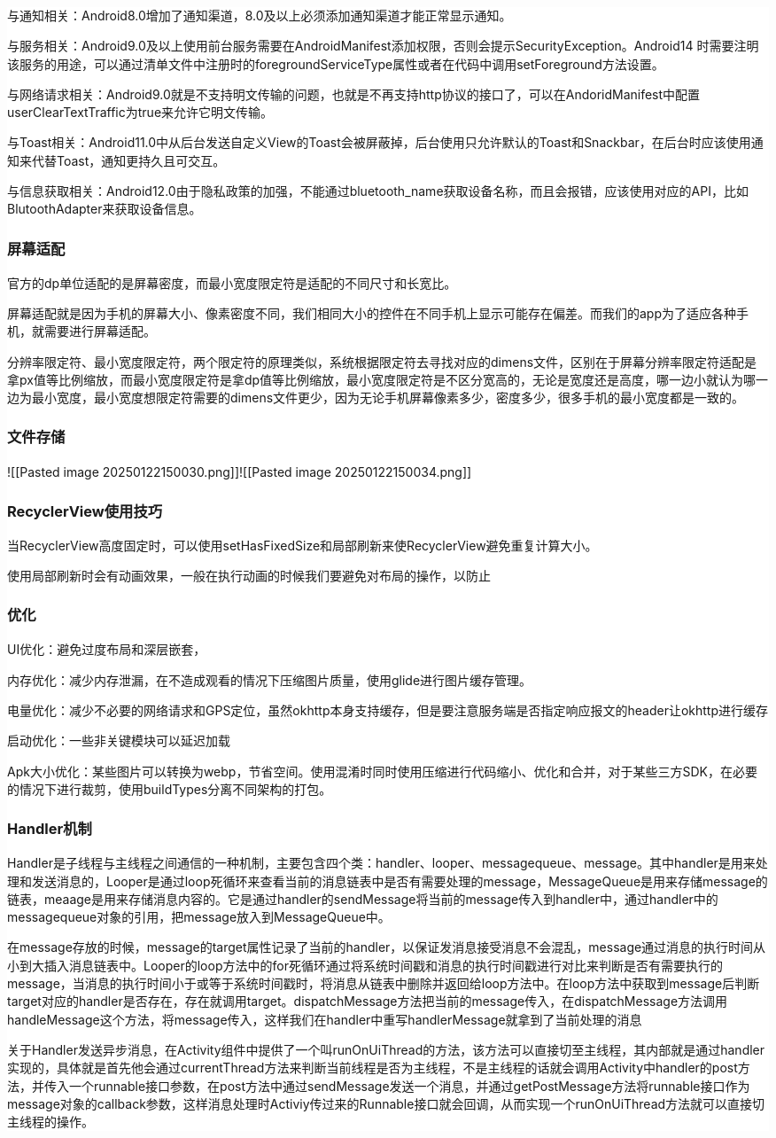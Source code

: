与通知相关：Android8.0增加了通知渠道，8.0及以上必须添加通知渠道才能正常显示通知。

与服务相关：Android9.0及以上使用前台服务需要在AndroidManifest添加权限，否则会提示SecurityException。Android14 时需要注明该服务的用途，可以通过清单文件中注册时的foregroundServiceType属性或者在代码中调用setForeground方法设置。

与网络请求相关：Android9.0就是不支持明文传输的问题，也就是不再支持http协议的接口了，可以在AndoridManifest中配置userClearTextTraffic为true来允许它明文传输。

与Toast相关：Android11.0中从后台发送自定义View的Toast会被屏蔽掉，后台使用只允许默认的Toast和Snackbar，在后台时应该使用通知来代替Toast，通知更持久且可交互。

与信息获取相关：Android12.0由于隐私政策的加强，不能通过bluetooth_name获取设备名称，而且会报错，应该使用对应的API，比如BlutoothAdapter来获取设备信息。

### 屏幕适配

官方的dp单位适配的是屏幕密度，而最小宽度限定符是适配的不同尺寸和长宽比。

屏幕适配就是因为手机的屏幕大小、像素密度不同，我们相同大小的控件在不同手机上显示可能存在偏差。而我们的app为了适应各种手机，就需要进行屏幕适配。

分辨率限定符、最小宽度限定符，两个限定符的原理类似，系统根据限定符去寻找对应的dimens文件，区别在于屏幕分辨率限定符适配是拿px值等比例缩放，而最小宽度限定符是拿dp值等比例缩放，最小宽度限定符是不区分宽高的，无论是宽度还是高度，哪一边小就认为哪一边为最小宽度，最小宽度想限定符需要的dimens文件更少，因为无论手机屏幕像素多少，密度多少，很多手机的最小宽度都是一致的。

### 文件存储
![[Pasted image 20250122150030.png]]![[Pasted image 20250122150034.png]]
### RecyclerView使用技巧

当RecyclerView高度固定时，可以使用setHasFixedSize和局部刷新来使RecyclerView避免重复计算大小。

使用局部刷新时会有动画效果，一般在执行动画的时候我们要避免对布局的操作，以防止

### 优化

UI优化：避免过度布局和深层嵌套，

内存优化：减少内存泄漏，在不造成观看的情况下压缩图片质量，使用glide进行图片缓存管理。

电量优化：减少不必要的网络请求和GPS定位，虽然okhttp本身支持缓存，但是要注意服务端是否指定响应报文的header让okhttp进行缓存

启动优化：一些非关键模块可以延迟加载

Apk大小优化：某些图片可以转换为webp，节省空间。使用混淆时同时使用压缩进行代码缩小、优化和合并，对于某些三方SDK，在必要的情况下进行裁剪，使用buildTypes分离不同架构的打包。

### Handler机制

Handler是子线程与主线程之间通信的一种机制，主要包含四个类：handler、looper、messagequeue、message。其中handler是用来处理和发送消息的，Looper是通过loop死循环来查看当前的消息链表中是否有需要处理的message，MessageQueue是用来存储message的链表，meaage是用来存储消息内容的。它是通过handler的sendMessage将当前的message传入到handler中，通过handler中的messagequeue对象的引用，把message放入到MessageQueue中。

在message存放的时候，message的target属性记录了当前的handler，以保证发消息接受消息不会混乱，message通过消息的执行时间从小到大插入消息链表中。Looper的loop方法中的for死循环通过将系统时间戳和消息的执行时间戳进行对比来判断是否有需要执行的message，当消息的执行时间小于或等于系统时间戳时，将消息从链表中删除并返回给loop方法中。在loop方法中获取到message后判断target对应的handler是否存在，存在就调用target。dispatchMessage方法把当前的message传入，在dispatchMessage方法调用handleMessage这个方法，将message传入，这样我们在handler中重写handlerMessage就拿到了当前处理的消息

关于Handler发送异步消息，在Activity组件中提供了一个叫runOnUiThread的方法，该方法可以直接切至主线程，其内部就是通过handler实现的，具体就是首先他会通过currentThread方法来判断当前线程是否为主线程，不是主线程的话就会调用Activity中handler的post方法，并传入一个runnable接口参数，在post方法中通过sendMessage发送一个消息，并通过getPostMessage方法将runnable接口作为message对象的callback参数，这样消息处理时Activiy传过来的Runnable接口就会回调，从而实现一个runOnUiThread方法就可以直接切主线程的操作。
